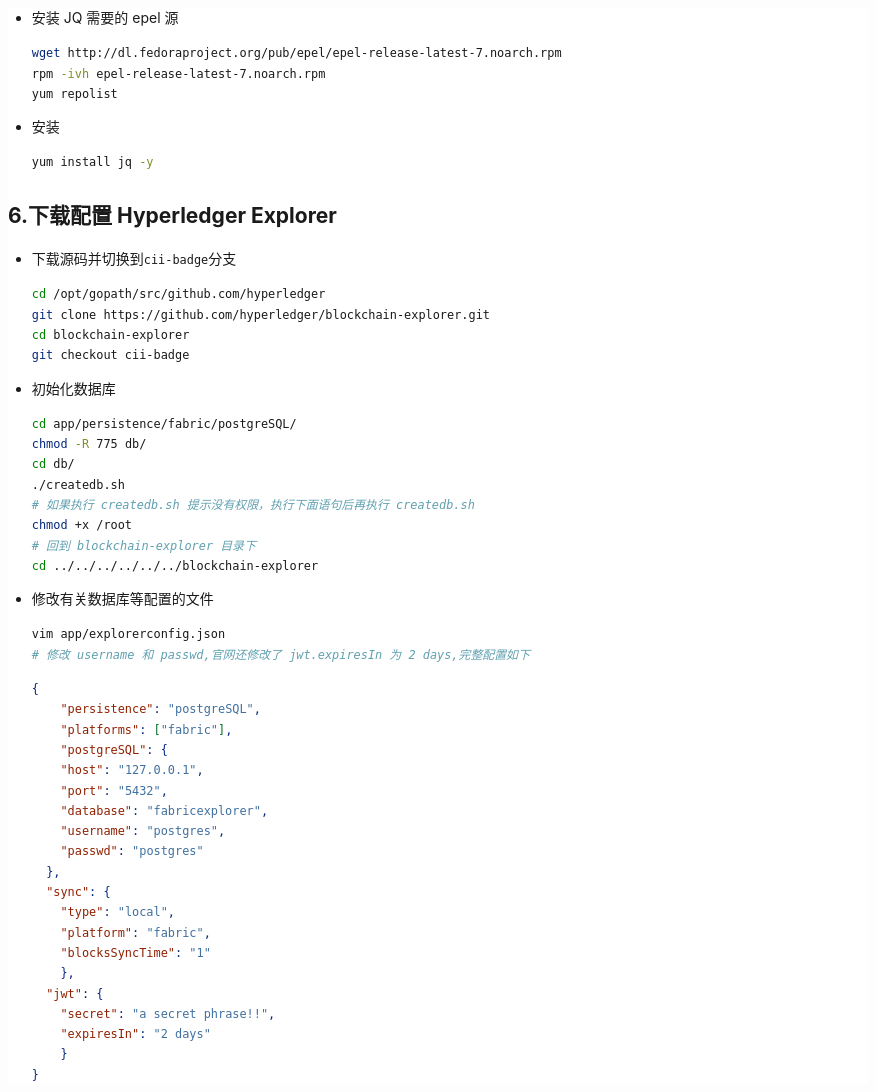 - 安装 JQ 需要的 epel 源

  ```bash
  wget http://dl.fedoraproject.org/pub/epel/epel-release-latest-7.noarch.rpm
  rpm -ivh epel-release-latest-7.noarch.rpm
  yum repolist
  ```

- 安装

  ```bash
  yum install jq -y
  ```

## 6.下载配置 Hyperledger Explorer

- 下载源码并切换到`cii-badge`分支

  ```bash
  cd /opt/gopath/src/github.com/hyperledger
  git clone https://github.com/hyperledger/blockchain-explorer.git
  cd blockchain-explorer
  git checkout cii-badge
  ```

- 初始化数据库

  ```bash
  cd app/persistence/fabric/postgreSQL/
  chmod -R 775 db/
  cd db/
  ./createdb.sh
  # 如果执行 createdb.sh 提示没有权限，执行下面语句后再执行 createdb.sh
  chmod +x /root
  # 回到 blockchain-explorer 目录下
  cd ../../../../../../blockchain-explorer
  ```

- 修改有关数据库等配置的文件

  ```bash
  vim app/explorerconfig.json
  # 修改 username 和 passwd,官网还修改了 jwt.expiresIn 为 2 days,完整配置如下
  ```

  ```json
  {
      "persistence": "postgreSQL",
      "platforms": ["fabric"],
      "postgreSQL": {
      "host": "127.0.0.1",
      "port": "5432",
      "database": "fabricexplorer",
      "username": "postgres",
      "passwd": "postgres"
    },
    "sync": {
      "type": "local",
      "platform": "fabric",
      "blocksSyncTime": "1"
      },
    "jwt": {
      "secret": "a secret phrase!!",
      "expiresIn": "2 days"
      }
  }
  ```
